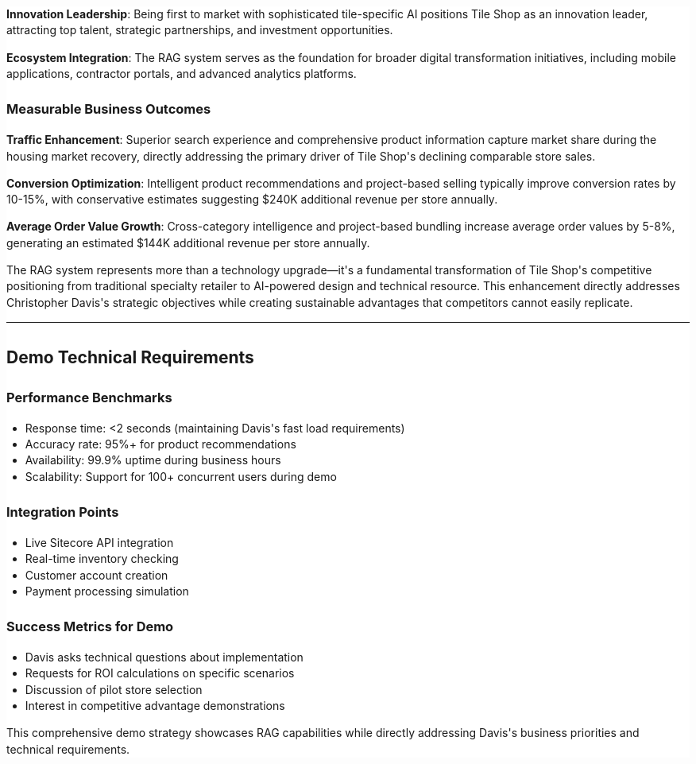 **Innovation Leadership**: Being first to market with sophisticated tile-specific AI positions Tile Shop as an innovation leader, attracting top talent, strategic partnerships, and investment opportunities.

**Ecosystem Integration**: The RAG system serves as the foundation for broader digital transformation initiatives, including mobile applications, contractor portals, and advanced analytics platforms.

### **Measurable Business Outcomes**

**Traffic Enhancement**: Superior search experience and comprehensive product information capture market share during the housing market recovery, directly addressing the primary driver of Tile Shop's declining comparable store sales.

**Conversion Optimization**: Intelligent product recommendations and project-based selling typically improve conversion rates by 10-15%, with conservative estimates suggesting $240K additional revenue per store annually.

**Average Order Value Growth**: Cross-category intelligence and project-based bundling increase average order values by 5-8%, generating an estimated $144K additional revenue per store annually.

The RAG system represents more than a technology upgrade—it's a fundamental transformation of Tile Shop's competitive positioning from traditional specialty retailer to AI-powered design and technical resource. This enhancement directly addresses Christopher Davis's strategic objectives while creating sustainable advantages that competitors cannot easily replicate.

---

## Demo Technical Requirements

### **Performance Benchmarks**
- Response time: <2 seconds (maintaining Davis's fast load requirements)
- Accuracy rate: 95%+ for product recommendations
- Availability: 99.9% uptime during business hours
- Scalability: Support for 100+ concurrent users during demo

### **Integration Points**
- Live Sitecore API integration
- Real-time inventory checking
- Customer account creation
- Payment processing simulation

### **Success Metrics for Demo**
- Davis asks technical questions about implementation
- Requests for ROI calculations on specific scenarios
- Discussion of pilot store selection
- Interest in competitive advantage demonstrations

This comprehensive demo strategy showcases RAG capabilities while directly addressing Davis's business priorities and technical requirements.
